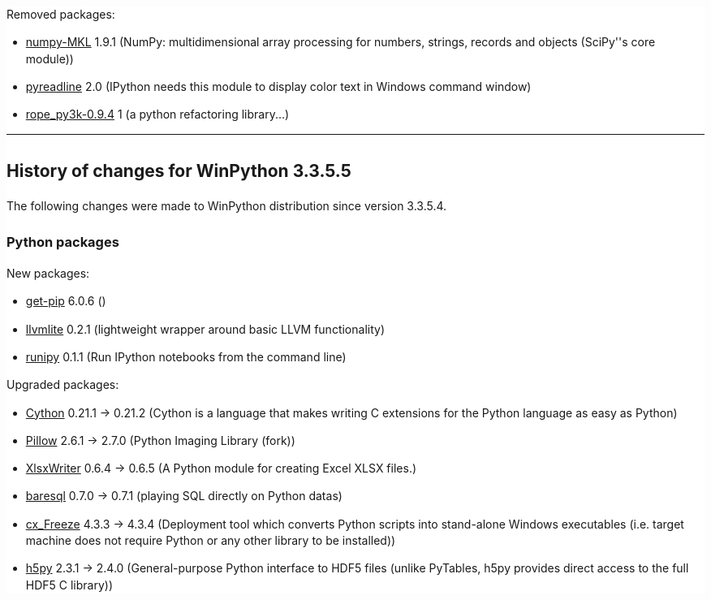 

Removed packages:



  * [numpy-MKL](http://numpy.scipy.org/) 1.9.1 (NumPy: multidimensional array processing for numbers, strings, records and objects (SciPy''s core module))

  * [pyreadline](http://ipython.org/pyreadline.html) 2.0 (IPython needs this module to display color text in Windows command window)

  * [rope_py3k-0.9.4](http://pypi.python.org/pypi/rope_py3k-0.9.4) 1 (a python refactoring library...)



* * *



## History of changes for WinPython 3.3.5.5



The following changes were made to WinPython distribution since version 3.3.5.4.



### Python packages



New packages:



  * [get-pip](http://pypi.python.org/pypi/get-pip) 6.0.6 ()

  * [llvmlite](http://pypi.python.org/pypi/llvmlite) 0.2.1 (lightweight wrapper around basic LLVM functionality)

  * [runipy](http://pypi.python.org/pypi/runipy) 0.1.1 (Run IPython notebooks from the command line)



Upgraded packages:



  * [Cython](http://www.cython.org) 0.21.1 → 0.21.2 (Cython is a language that makes writing C extensions for the Python language as easy as Python)

  * [Pillow](http://pypi.python.org/pypi/Pillow) 2.6.1 → 2.7.0 (Python Imaging Library (fork))

  * [XlsxWriter](http://pypi.python.org/pypi/XlsxWriter) 0.6.4 → 0.6.5 (A Python module for creating Excel XLSX files.)

  * [baresql](http://pypi.python.org/pypi/baresql) 0.7.0 → 0.7.1 (playing SQL directly on Python datas)

  * [cx_Freeze](http://cx-freeze.sourceforge.net) 4.3.3 → 4.3.4 (Deployment tool which converts Python scripts into stand-alone Windows executables (i.e. target machine does not require Python or any other library to be installed))

  * [h5py](http://code.google.com/p/h5py/) 2.3.1 → 2.4.0 (General-purpose Python interface to HDF5 files (unlike PyTables, h5py provides direct access to the full HDF5 C library))
